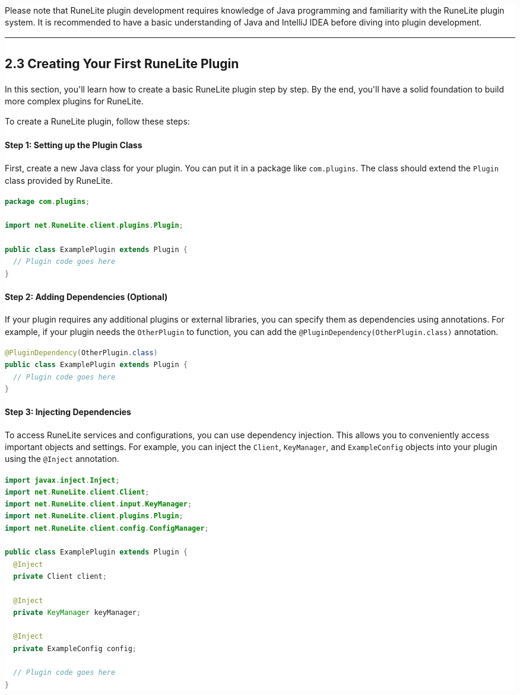 Please note that RuneLite plugin development requires knowledge of Java programming and familiarity with the RuneLite plugin system. It is recommended to have a basic understanding of Java and IntelliJ IDEA before diving into plugin development.

---

## 2.3 Creating Your First RuneLite Plugin

In this section, you'll learn how to create a basic RuneLite plugin step by step. By the end, you'll have a solid foundation to build more complex plugins for RuneLite.

To create a RuneLite plugin, follow these steps:

#### Step 1: Setting up the Plugin Class

First, create a new Java class for your plugin. You can put it in a package like `com.plugins`. The class should extend the `Plugin` class provided by RuneLite.

```java
package com.plugins;

import net.RuneLite.client.plugins.Plugin;

public class ExamplePlugin extends Plugin {
  // Plugin code goes here
}
```

#### Step 2: Adding Dependencies (Optional)

If your plugin requires any additional plugins or external libraries, you can specify them as dependencies using annotations. For example, if your plugin needs the `OtherPlugin` to function, you can add the `@PluginDependency(OtherPlugin.class)` annotation.

```java
@PluginDependency(OtherPlugin.class)
public class ExamplePlugin extends Plugin {
  // Plugin code goes here
}
```

#### Step 3: Injecting Dependencies

To access RuneLite services and configurations, you can use dependency injection. This allows you to conveniently access important objects and settings. For example, you can inject the `Client`, `KeyManager`, and `ExampleConfig` objects into your plugin using the `@Inject` annotation.

```java
import javax.inject.Inject;
import net.RuneLite.client.Client;
import net.RuneLite.client.input.KeyManager;
import net.RuneLite.client.plugins.Plugin;
import net.RuneLite.client.config.ConfigManager;

public class ExamplePlugin extends Plugin {
  @Inject
  private Client client;

  @Inject
  private KeyManager keyManager;

  @Inject
  private ExampleConfig config;

  // Plugin code goes here
}
```

